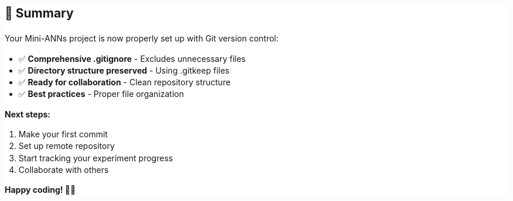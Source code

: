
## 🎯 Summary

Your Mini-ANNs project is now properly set up with Git version control:

- ✅ **Comprehensive .gitignore** - Excludes unnecessary files
- ✅ **Directory structure preserved** - Using .gitkeep files
- ✅ **Ready for collaboration** - Clean repository structure
- ✅ **Best practices** - Proper file organization

**Next steps:**
1. Make your first commit
2. Set up remote repository
3. Start tracking your experiment progress
4. Collaborate with others

**Happy coding! 🚀✨**
